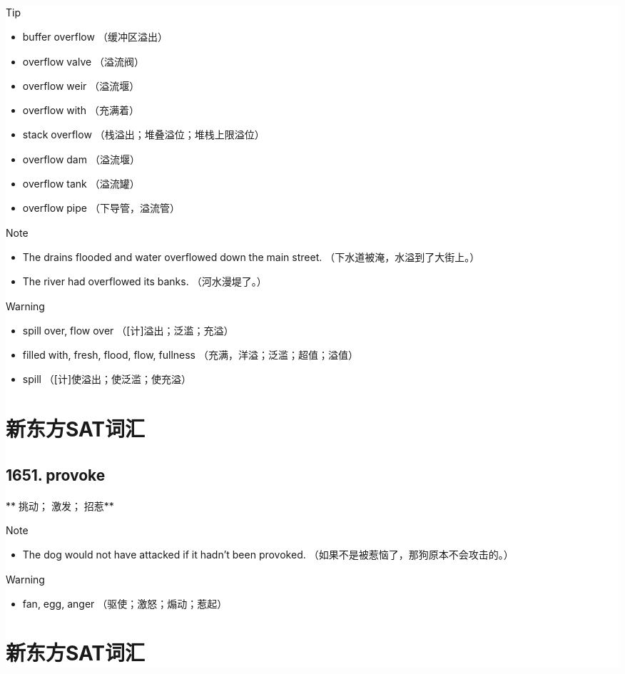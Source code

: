 > [!TIP]
>
> - buffer overflow （缓冲区溢出）
>
> - overflow valve （溢流阀）
>
> - overflow weir （溢流堰）
>
> - overflow with （充满着）
>
> - stack overflow （栈溢出；堆叠溢位；堆栈上限溢位）
>
> - overflow dam （溢流堰）
>
> - overflow tank （溢流罐）
>
> - overflow pipe （下导管，溢流管）
>

> [!NOTE]
>
> - The drains flooded and water overflowed down the main street. （下水道被淹，水溢到了大街上。）
>
> - The river had overflowed its banks. （河水漫堤了。）
>

> [!WARNING]
>
> - spill over, flow over （[计]溢出；泛滥；充溢）
>
> - filled with, fresh, flood, flow, fullness （充满，洋溢；泛滥；超值；溢值）
>
> - spill （[计]使溢出；使泛滥；使充溢）
>

# 新东方SAT词汇

## 1651. provoke

** 挑动； 激发； 招惹**

> [!NOTE]
>
> - The dog would not have attacked if it hadn’t been provoked. （如果不是被惹恼了，那狗原本不会攻击的。）
>

> [!WARNING]
>
> - fan, egg, anger （驱使；激怒；煽动；惹起）
>

# 新东方SAT词汇
